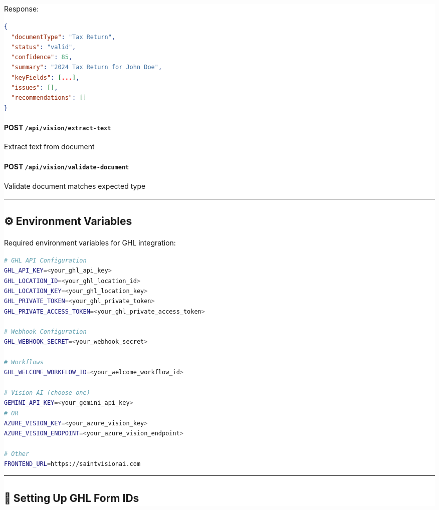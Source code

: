 Response:
```json
{
  "documentType": "Tax Return",
  "status": "valid",
  "confidence": 85,
  "summary": "2024 Tax Return for John Doe",
  "keyFields": [...],
  "issues": [],
  "recommendations": []
}
```

#### POST `/api/vision/extract-text`
Extract text from document

#### POST `/api/vision/validate-document`
Validate document matches expected type

---

## ⚙️ Environment Variables

Required environment variables for GHL integration:

```bash
# GHL API Configuration
GHL_API_KEY=<your_ghl_api_key>
GHL_LOCATION_ID=<your_ghl_location_id>
GHL_LOCATION_KEY=<your_ghl_location_key>
GHL_PRIVATE_TOKEN=<your_ghl_private_token>
GHL_PRIVATE_ACCESS_TOKEN=<your_ghl_private_access_token>

# Webhook Configuration
GHL_WEBHOOK_SECRET=<your_webhook_secret>

# Workflows
GHL_WELCOME_WORKFLOW_ID=<your_welcome_workflow_id>

# Vision AI (choose one)
GEMINI_API_KEY=<your_gemini_api_key>
# OR
AZURE_VISION_KEY=<your_azure_vision_key>
AZURE_VISION_ENDPOINT=<your_azure_vision_endpoint>

# Other
FRONTEND_URL=https://saintvisionai.com
```

---

## 🔐 Setting Up GHL Form IDs
